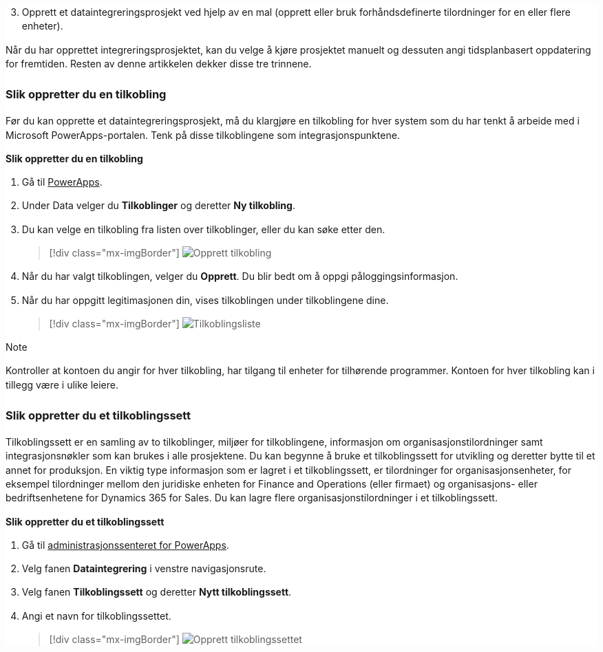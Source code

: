 3. Opprett et dataintegreringsprosjekt ved hjelp av en mal (opprett eller bruk forhåndsdefinerte tilordninger for en eller flere enheter).

Når du har opprettet integreringsprosjektet, kan du velge å kjøre prosjektet manuelt og dessuten angi tidsplanbasert oppdatering for fremtiden. Resten av denne artikkelen dekker disse tre trinnene.

### <a name="how-to-create-a-connection"></a>Slik oppretter du en tilkobling

Før du kan opprette et dataintegreringsprosjekt, må du klargjøre en tilkobling for hver system som du har tenkt å arbeide med i Microsoft PowerApps-portalen. Tenk på disse tilkoblingene som integrasjonspunktene.

**Slik oppretter du en tilkobling**

1. Gå til [PowerApps](https://web.powerapps.com).

2. Under Data velger du **Tilkoblinger** og deretter **Ny tilkobling**.

3. Du kan velge en tilkobling fra listen over tilkoblinger, eller du kan søke etter den.

    > [!div class="mx-imgBorder"] 
    > ![Opprett tilkobling](media/data-integrator/CreateConnection780.png "Opprett tilkobling")

4. Når du har valgt tilkoblingen, velger du **Opprett**. Du blir bedt om å oppgi påloggingsinformasjon.

5. Når du har oppgitt legitimasjonen din, vises tilkoblingen under tilkoblingene dine.

    > [!div class="mx-imgBorder"] 
    > ![Tilkoblingsliste](media/data-integrator/CreateConnection1780.png "Tilkoblingsliste")

> [!NOTE]
> Kontroller at kontoen du angir for hver tilkobling, har tilgang til enheter for tilhørende programmer. Kontoen for hver tilkobling kan i tillegg være i ulike leiere. 

### <a name="how-to-create-a-connection-set"></a>Slik oppretter du et tilkoblingssett

Tilkoblingssett er en samling av to tilkoblinger, miljøer for tilkoblingene, informasjon om organisasjonstilordninger samt integrasjonsnøkler som kan brukes i alle prosjektene. Du kan begynne å bruke et tilkoblingssett for utvikling og deretter bytte til et annet for produksjon. En viktig type informasjon som er lagret i et tilkoblingssett, er tilordninger for organisasjonsenheter, for eksempel tilordninger mellom den juridiske enheten for Finance and Operations (eller firmaet) og organisasjons- eller bedriftsenhetene for Dynamics 365 for Sales. Du kan lagre flere organisasjonstilordninger i et tilkoblingssett.

**Slik oppretter du et tilkoblingssett**

1. Gå til [administrasjonssenteret for PowerApps](https://admin.powerapps.com).

2. Velg fanen **Dataintegrering** i venstre navigasjonsrute.

3. Velg fanen **Tilkoblingssett** og deretter **Nytt tilkoblingssett**.

4. Angi et navn for tilkoblingssettet.
  
    > [!div class="mx-imgBorder"] 
    > ![Opprett tilkoblingssettet](media/data-integrator/CreateConnectionSet1780.png "Opprett tilkoblingssettet")
  
